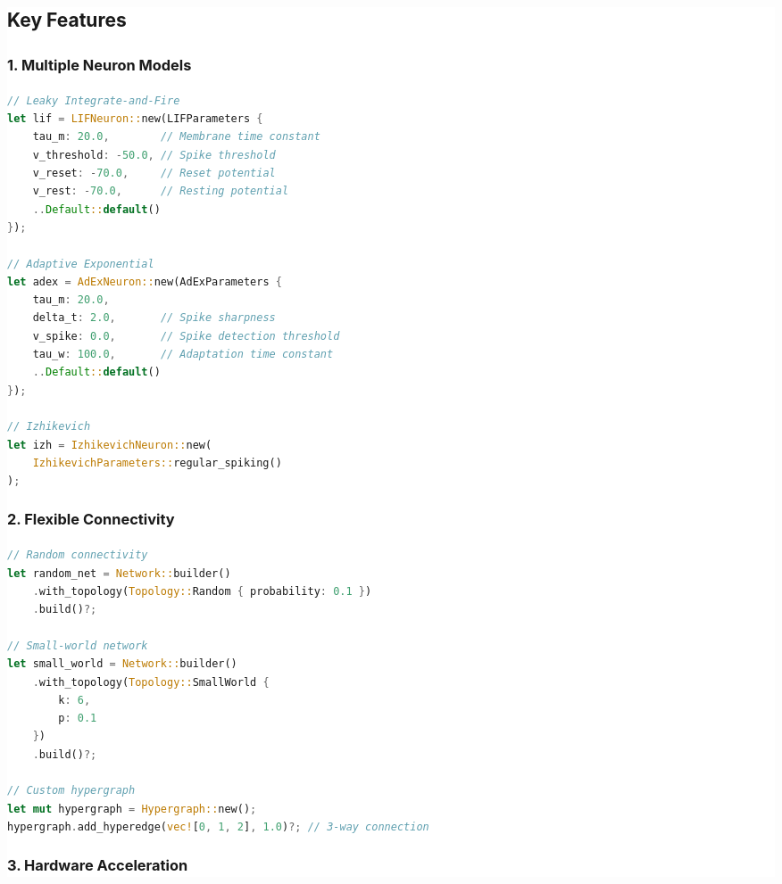## Key Features

### 1. Multiple Neuron Models

```rust
// Leaky Integrate-and-Fire
let lif = LIFNeuron::new(LIFParameters {
    tau_m: 20.0,        // Membrane time constant
    v_threshold: -50.0, // Spike threshold
    v_reset: -70.0,     // Reset potential
    v_rest: -70.0,      // Resting potential
    ..Default::default()
});

// Adaptive Exponential
let adex = AdExNeuron::new(AdExParameters {
    tau_m: 20.0,
    delta_t: 2.0,       // Spike sharpness
    v_spike: 0.0,       // Spike detection threshold
    tau_w: 100.0,       // Adaptation time constant
    ..Default::default()
});

// Izhikevich
let izh = IzhikevichNeuron::new(
    IzhikevichParameters::regular_spiking()
);
```

### 2. Flexible Connectivity

```rust
// Random connectivity
let random_net = Network::builder()
    .with_topology(Topology::Random { probability: 0.1 })
    .build()?;

// Small-world network
let small_world = Network::builder()
    .with_topology(Topology::SmallWorld { 
        k: 6, 
        p: 0.1 
    })
    .build()?;

// Custom hypergraph
let mut hypergraph = Hypergraph::new();
hypergraph.add_hyperedge(vec![0, 1, 2], 1.0)?; // 3-way connection
```

### 3. Hardware Acceleration
